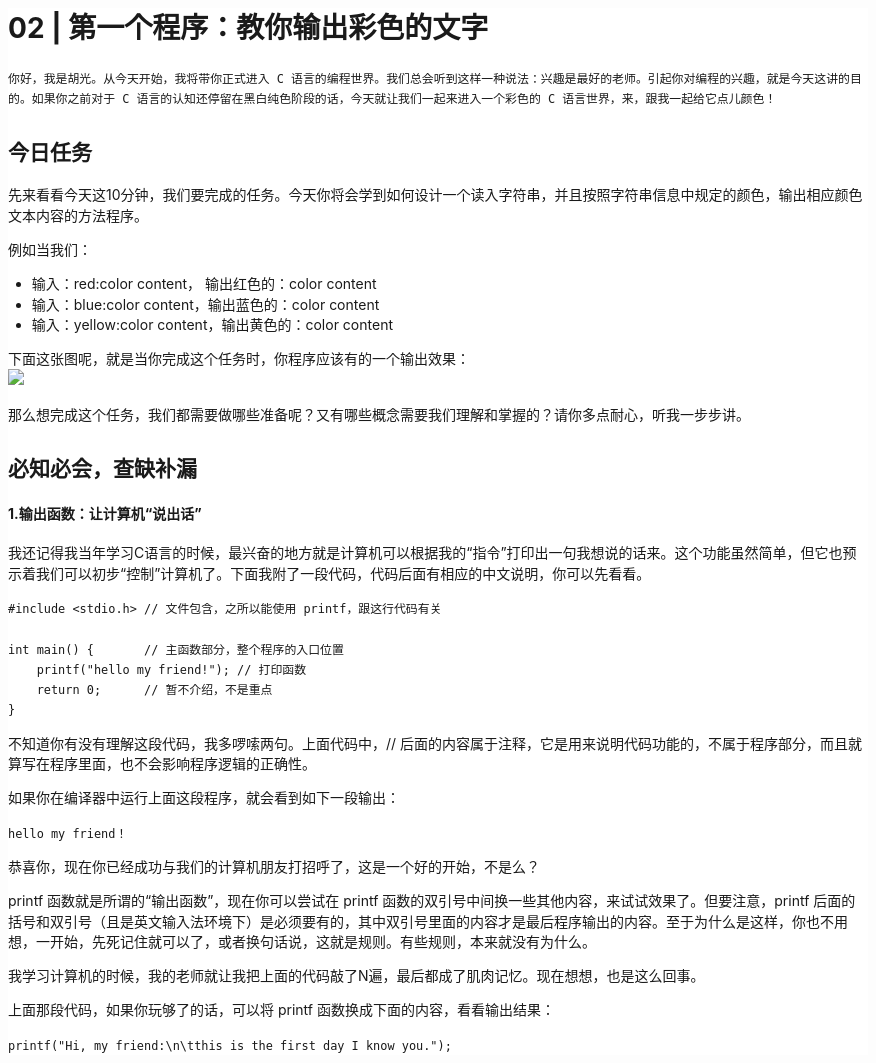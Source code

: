# 02 | 第一个程序：教你输出彩色的文字

    你好，我是胡光。从今天开始，我将带你正式进入 C 语言的编程世界。我们总会听到这样一种说法：兴趣是最好的老师。引起你对编程的兴趣，就是今天这讲的目的。如果你之前对于 C 语言的认知还停留在黑白纯色阶段的话，今天就让我们一起来进入一个彩色的 C 语言世界，来，跟我一起给它点儿颜色！

## 今日任务

先来看看今天这10分钟，我们要完成的任务。今天你将会学到如何设计一个读入字符串，并且按照字符串信息中规定的颜色，输出相应颜色文本内容的方法程序。

例如当我们：

*   输入：red:color content， 输出红色的：color content
*   输入：blue:color content，输出蓝色的：color content
*   输入：yellow:color content，输出黄色的：color content

下面这张图呢，就是当你完成这个任务时，你程序应该有的一个输出效果：  
![](https://static001.geekbang.org/resource/image/7e/17/7e32da2b4dcf06f100f6c9c2cf65c617.jpg)

那么想完成这个任务，我们都需要做哪些准备呢？又有哪些概念需要我们理解和掌握的？请你多点耐心，听我一步步讲。

## 必知必会，查缺补漏

#### 1.输出函数：让计算机“说出话”

我还记得我当年学习C语言的时候，最兴奋的地方就是计算机可以根据我的“指令”打印出一句我想说的话来。这个功能虽然简单，但它也预示着我们可以初步“控制”计算机了。下面我附了一段代码，代码后面有相应的中文说明，你可以先看看。

```
#include <stdio.h> // 文件包含，之所以能使用 printf，跟这行代码有关

int main() {       // 主函数部分，整个程序的入口位置
    printf("hello my friend!"); // 打印函数
    return 0;      // 暂不介绍，不是重点
}

```

不知道你有没有理解这段代码，我多啰嗦两句。上面代码中，// 后面的内容属于注释，它是用来说明代码功能的，不属于程序部分，而且就算写在程序里面，也不会影响程序逻辑的正确性。

如果你在编译器中运行上面这段程序，就会看到如下一段输出：

```
hello my friend！

```

恭喜你，现在你已经成功与我们的计算机朋友打招呼了，这是一个好的开始，不是么？

printf 函数就是所谓的“输出函数”，现在你可以尝试在 printf 函数的双引号中间换一些其他内容，来试试效果了。但要注意，printf 后面的括号和双引号（且是英文输入法环境下）是必须要有的，其中双引号里面的内容才是最后程序输出的内容。至于为什么是这样，你也不用想，一开始，先死记住就可以了，或者换句话说，这就是规则。有些规则，本来就没有为什么。

我学习计算机的时候，我的老师就让我把上面的代码敲了N遍，最后都成了肌肉记忆。现在想想，也是这么回事。

上面那段代码，如果你玩够了的话，可以将 printf 函数换成下面的内容，看看输出结果：

```
printf("Hi, my friend:\n\tthis is the first day I know you.");

```
